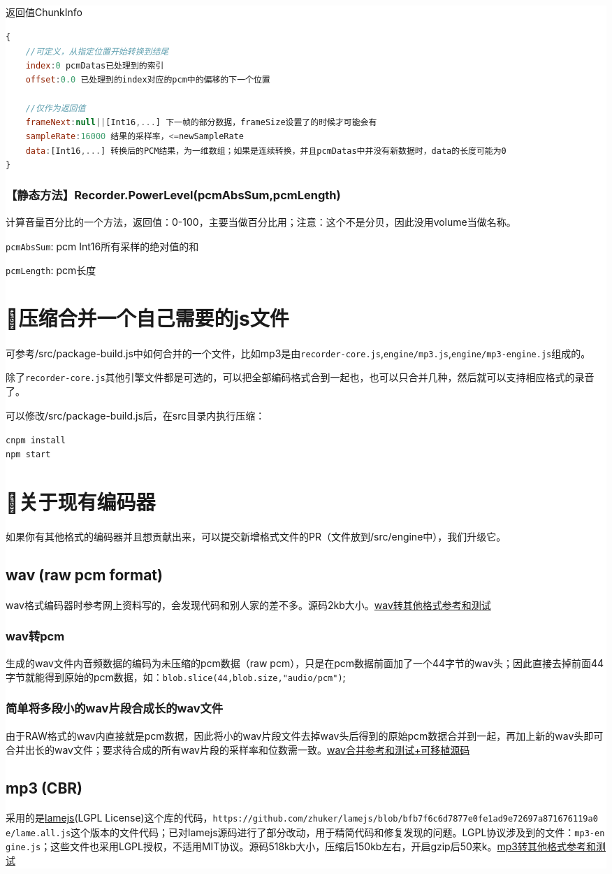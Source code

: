 返回值ChunkInfo
``` javascript
{
    //可定义，从指定位置开始转换到结尾
    index:0 pcmDatas已处理到的索引
    offset:0.0 已处理到的index对应的pcm中的偏移的下一个位置
    
    //仅作为返回值
    frameNext:null||[Int16,...] 下一帧的部分数据，frameSize设置了的时候才可能会有
    sampleRate:16000 结果的采样率，<=newSampleRate
    data:[Int16,...] 转换后的PCM结果，为一维数组；如果是连续转换，并且pcmDatas中并没有新数据时，data的长度可能为0
}
```

### 【静态方法】Recorder.PowerLevel(pcmAbsSum,pcmLength)
计算音量百分比的一个方法，返回值：0-100，主要当做百分比用；注意：这个不是分贝，因此没用volume当做名称。

`pcmAbsSum`: pcm Int16所有采样的绝对值的和

`pcmLength`: pcm长度


# :open_book:压缩合并一个自己需要的js文件
可参考/src/package-build.js中如何合并的一个文件，比如mp3是由`recorder-core.js`,`engine/mp3.js`,`engine/mp3-engine.js`组成的。

除了`recorder-core.js`其他引擎文件都是可选的，可以把全部编码格式合到一起也，也可以只合并几种，然后就可以支持相应格式的录音了。

可以修改/src/package-build.js后，在src目录内执行压缩：
``` javascript
cnpm install
npm start
```

# :open_book:关于现有编码器
如果你有其他格式的编码器并且想贡献出来，可以提交新增格式文件的PR（文件放到/src/engine中），我们升级它。

## wav (raw pcm format)
wav格式编码器时参考网上资料写的，会发现代码和别人家的差不多。源码2kb大小。[wav转其他格式参考和测试](https://xiangyuecn.github.io/Recorder/assets/工具-代码运行和静态分发Runtime.html?jsname=lib.transform.wav2other)

### wav转pcm
生成的wav文件内音频数据的编码为未压缩的pcm数据（raw pcm），只是在pcm数据前面加了一个44字节的wav头；因此直接去掉前面44字节就能得到原始的pcm数据，如：`blob.slice(44,blob.size,"audio/pcm")`;

### 简单将多段小的wav片段合成长的wav文件
由于RAW格式的wav内直接就是pcm数据，因此将小的wav片段文件去掉wav头后得到的原始pcm数据合并到一起，再加上新的wav头即可合并出长的wav文件；要求待合成的所有wav片段的采样率和位数需一致。[wav合并参考和测试+可移植源码](https://xiangyuecn.github.io/Recorder/assets/工具-代码运行和静态分发Runtime.html?jsname=lib.merge.wav_merge)

## mp3 (CBR)
采用的是[lamejs](https://github.com/zhuker/lamejs)(LGPL License)这个库的代码，`https://github.com/zhuker/lamejs/blob/bfb7f6c6d7877e0fe1ad9e72697a871676119a0e/lame.all.js`这个版本的文件代码；已对lamejs源码进行了部分改动，用于精简代码和修复发现的问题。LGPL协议涉及到的文件：`mp3-engine.js`；这些文件也采用LGPL授权，不适用MIT协议。源码518kb大小，压缩后150kb左右，开启gzip后50来k。[mp3转其他格式参考和测试](https://xiangyuecn.github.io/Recorder/assets/工具-代码运行和静态分发Runtime.html?jsname=lib.transform.mp32other)
